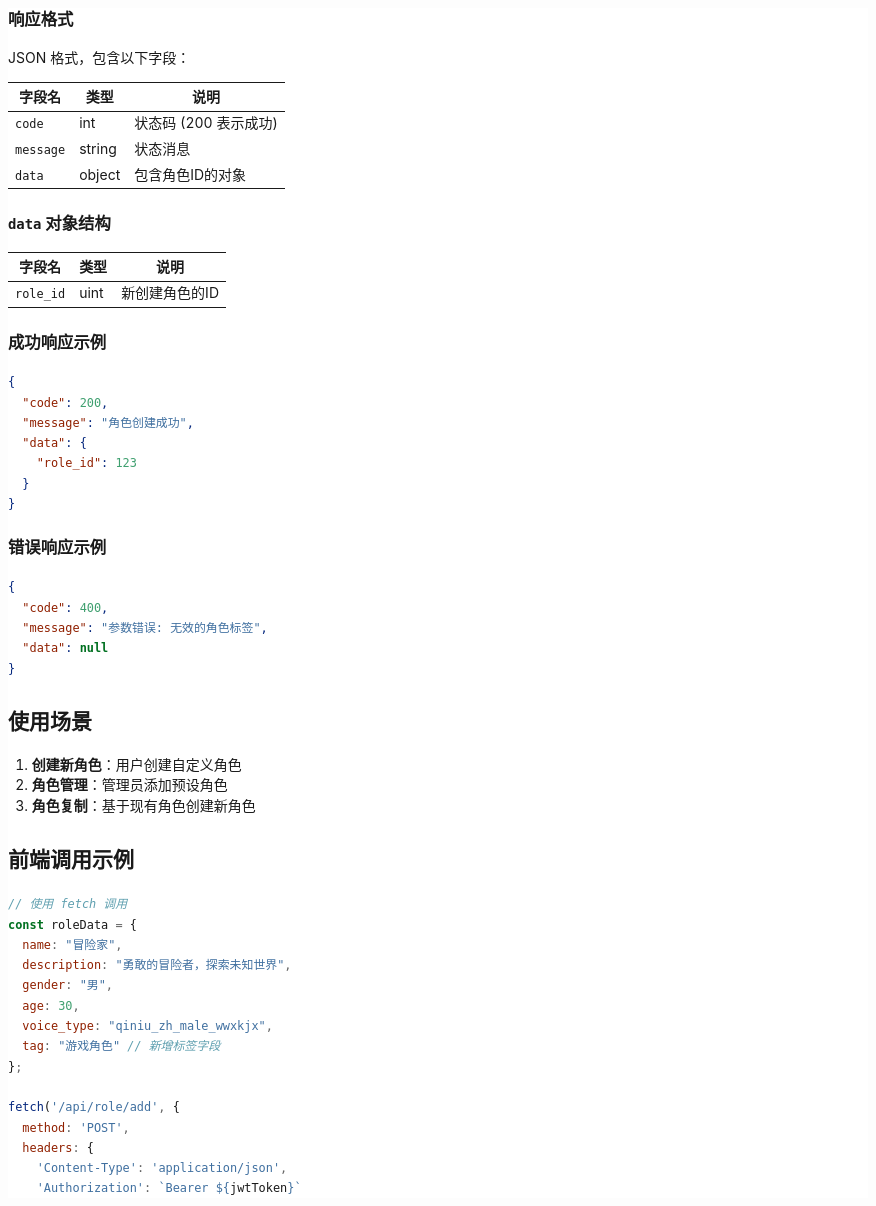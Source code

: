 ### 响应格式

JSON 格式，包含以下字段：

| 字段名    | 类型   | 说明                  |
| --------- | ------ | --------------------- |
| `code`    | int    | 状态码 (200 表示成功) |
| `message` | string | 状态消息              |
| `data`    | object | 包含角色ID的对象      |

### `data` 对象结构

| 字段名    | 类型 | 说明           |
| --------- | ---- | -------------- |
| `role_id` | uint | 新创建角色的ID |

### 成功响应示例

```json
{
  "code": 200,
  "message": "角色创建成功",
  "data": {
    "role_id": 123
  }
}
```

### 错误响应示例

```json
{
  "code": 400,
  "message": "参数错误: 无效的角色标签",
  "data": null
}
```

## 使用场景

1. **创建新角色**：用户创建自定义角色
2. **角色管理**：管理员添加预设角色
3. **角色复制**：基于现有角色创建新角色

## 前端调用示例

```javascript
// 使用 fetch 调用
const roleData = {
  name: "冒险家",
  description: "勇敢的冒险者，探索未知世界",
  gender: "男",
  age: 30,
  voice_type: "qiniu_zh_male_wwxkjx",
  tag: "游戏角色" // 新增标签字段
};

fetch('/api/role/add', {
  method: 'POST',
  headers: {
    'Content-Type': 'application/json',
    'Authorization': `Bearer ${jwtToken}`
```